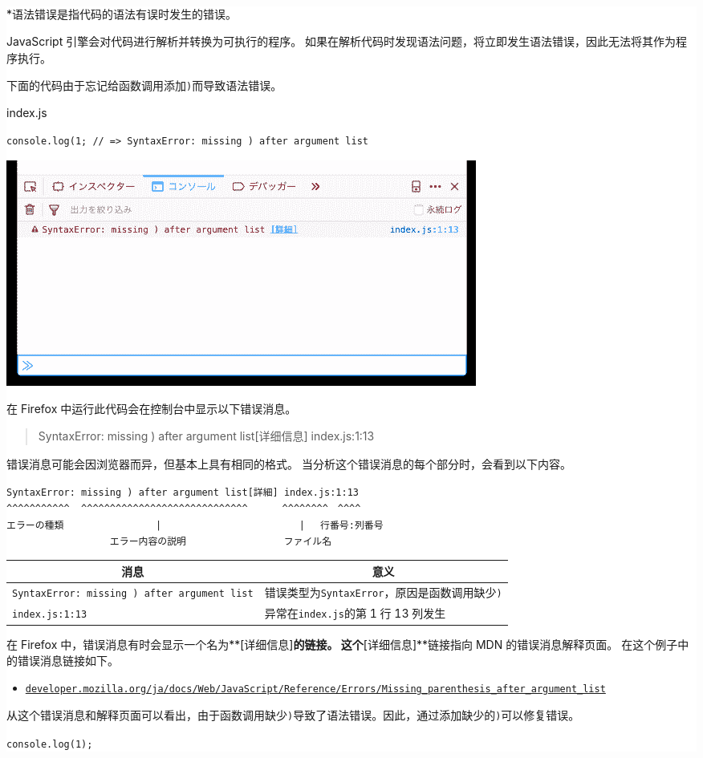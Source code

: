 *语法错误是指代码的语法有误时发生的错误。

JavaScript 引擎会对代码进行解析并转换为可执行的程序。 如果在解析代码时发现语法问题，将立即发生语法错误，因此无法将其作为程序执行。

下面的代码由于忘记给函数调用添加`)`而导致语法错误。

index.js

```
console.log(1; // => SyntaxError: missing ) after argument list 
```

![Console 中的 SyntaxError](img/f90303ffa951a7d54653b3303c10a37c.png)

在 Firefox 中运行此代码会在控制台中显示以下错误消息。

> SyntaxError: missing ) after argument list[详细信息] index.js:1:13

错误消息可能会因浏览器而异，但基本上具有相同的格式。 当分析这个错误消息的每个部分时，会看到以下内容。

```
SyntaxError: missing ) after argument list[詳細] index.js:1:13
^^^^^^^^^^^  ^^^^^^^^^^^^^^^^^^^^^^^^^^^^^      ^^^^^^^^　^^^^
エラーの種類                |                        | 　行番号:列番号
                  エラー内容の説明                 ファイル名 
```

| 消息 | 意义 |
| --- | --- |
| `SyntaxError: missing ) after argument list` | 错误类型为`SyntaxError`，原因是函数调用缺少`)` |
| `index.js:1:13` | 异常在`index.js`的第 1 行 13 列发生 |

在 Firefox 中，错误消息有时会显示一个名为**[详细信息]**的链接。 这个**[详细信息]**链接指向 MDN 的错误消息解释页面。 在这个例子中的错误消息链接如下。

+   [`developer.mozilla.org/ja/docs/Web/JavaScript/Reference/Errors/Missing_parenthesis_after_argument_list`](https://developer.mozilla.org/ja/docs/Web/JavaScript/Reference/Errors/Missing_parenthesis_after_argument_list)

从这个错误消息和解释页面可以看出，由于函数调用缺少`)`导致了语法错误。因此，通过添加缺少的`)`可以修复错误。

```
console.log(1); 
```
